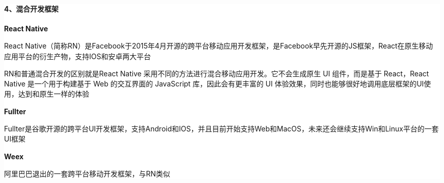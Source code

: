 

#### 4、混合开发框架

**React Native**

React Native（简称RN）是Facebook于2015年4月开源的跨平台移动应用开发框架，是Facebook早先开源的JS框架，React在原生移动应用平台的衍生产物，支持IOS和安卓两大平台

RN和普通混合开发的区别就是React Native 采用不同的方法进行混合移动应用开发。它不会生成原生 UI 组件，而是基于 React，React Native 是一个用于构建基于 Web 的交互界面的 JavaScript 库，因此会有更丰富的 UI 体验效果，同时也能够很好地调用底层框架的UI使用，达到和原生一样的体验



**Fullter**

Fullter是谷歌开源的跨平台UI开发框架，支持Android和IOS，并且目前开始支持Web和MacOS，未来还会继续支持Win和Linux平台的一套UI框架



**Weex**

阿里巴巴退出的一套跨平台移动开发框架，与RN类似
